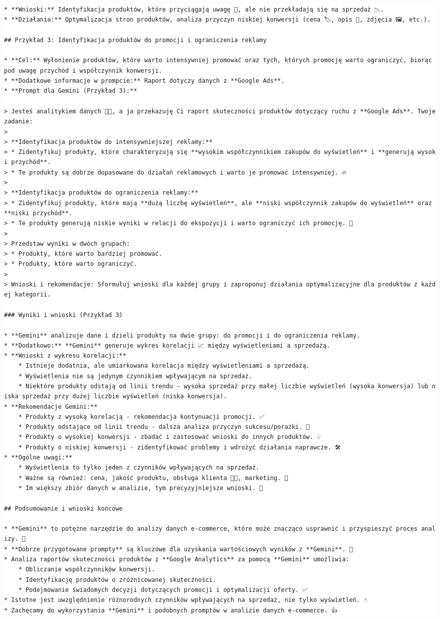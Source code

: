 ```
* **Wnioski:** Identyfikacja produktów, które przyciągają uwagę 👀, ale nie przekładają się na sprzedaż 📉.
* **Działania:** Optymalizacja stron produktów, analiza przyczyn niskiej konwersji (cena 🏷️, opis 📝, zdjęcia 🖼️, etc.).

## Przykład 3: Identyfikacja produktów do promocji i ograniczenia reklamy

* **Cel:** Wyłonienie produktów, które warto intensywniej promować oraz tych, których promocję warto ograniczyć, biorąc pod uwagę przychód i współczynnik konwersji.
* **Dodatkowe informacje w prompcie:** Raport dotyczy danych z **Google Ads**.
* **Prompt dla Gemini (Przykład 3):**

> Jesteś analitykiem danych 🧑‍💻, a ja przekazuję Ci raport skuteczności produktów dotyczący ruchu z **Google Ads**. Twoje zadanie:
>
> **Identyfikacja produktów do intensywniejszej reklamy:**
> * Zidentyfikuj produkty, które charakteryzują się **wysokim współczynnikiem zakupów do wyświetleń** i **generują wysoki przychód**.
> * Te produkty są dobrze dopasowane do działań reklamowych i warto je promować intensywniej. 🔥
>
> **Identyfikacja produktów do ograniczenia reklamy:**
> * Zidentyfikuj produkty, które mają **dużą liczbę wyświetleń**, ale **niski współczynnik zakupów do wyświetleń** oraz **niski przychód**.
> * Te produkty generują niskie wyniki w relacji do ekspozycji i warto ograniczyć ich promocję. 🚫
>
> Przedstaw wyniki w dwóch grupach:
> * Produkty, które warto bardziej promować.
> * Produkty, które warto ograniczyć.
>
> Wnioski i rekomendacje: Sformułuj wnioski dla każdej grupy i zaproponuj działania optymalizacyjne dla produktów z każdej kategorii.

### Wyniki i wnioski (Przykład 3)

* **Gemini** analizuje dane i dzieli produkty na dwie grupy: do promocji i do ograniczenia reklamy.
* **Dodatkowo:** **Gemini** generuje wykres korelacji 📈 między wyświetleniami a sprzedażą.
* **Wnioski z wykresu korelacji:**
    * Istnieje dodatnia, ale umiarkowana korelacja między wyświetleniami a sprzedażą.
    * Wyświetlenia nie są jedynym czynnikiem wpływającym na sprzedaż.
    * Niektóre produkty odstają od linii trendu - wysoka sprzedaż przy małej liczbie wyświetleń (wysoka konwersja) lub niska sprzedaż przy dużej liczbie wyświetleń (niska konwersja).
* **Rekomendacje Gemini:**
    * Produkty z wysoką korelacją - rekomendacja kontynuacji promocji. ✅
    * Produkty odstające od linii trendu - dalsza analiza przyczyn sukcesu/porażki. 🤔
    * Produkty o wysokiej konwersji - zbadać i zastosować wnioski do innych produktów. 💡
    * Produkty o niskiej konwersji - zidentyfikować problemy i wdrożyć działania naprawcze. 🛠️
* **Ogólne uwagi:**
    * Wyświetlenia to tylko jeden z czynników wpływających na sprzedaż.
    * Ważne są również: cena, jakość produktu, obsługa klienta 🧑‍💼, marketing. 📢
    * Im większy zbiór danych w analizie, tym precyzyjniejsze wnioski. 🎯

## Podsumowanie i wnioski końcowe

* **Gemini** to potężne narzędzie do analizy danych e-commerce, które może znacząco usprawnić i przyspieszyć proces analizy. 🚀
* **Dobrze przygotowane prompty** są kluczowe dla uzyskania wartościowych wyników z **Gemini**. 🔑
* Analiza raportów skuteczności produktów z **Google Analytics** za pomocą **Gemini** umożliwia:
    * Obliczanie współczynników konwersji.
    * Identyfikację produktów o zróżnicowanej skuteczności.
    * Podejmowanie świadomych decyzji dotyczących promocji i optymalizacji oferty. ✅
* Istotne jest uwzględnienie różnorodnych czynników wpływających na sprzedaż, nie tylko wyświetleń. ☝️
* Zachęcamy do wykorzystania **Gemini** i podobnych promptów w analizie danych e-commerce. 👍
```